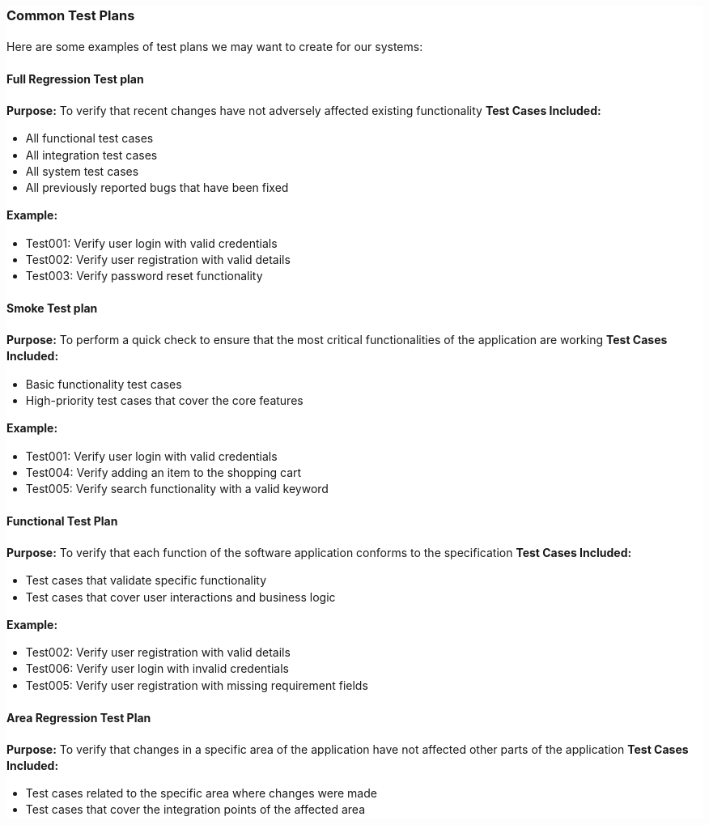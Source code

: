 ### Common Test Plans

Here are some examples of test plans we may want to create for our systems:

#### Full Regression Test plan

**Purpose:** To verify that recent changes have not adversely affected existing functionality
**Test Cases Included:**

- All functional test cases
- All integration test cases
- All system test cases
- All previously reported bugs that have been fixed

**Example:**

- Test001: Verify user login with valid credentials
- Test002: Verify user registration with valid details
- Test003: Verify password reset functionality

#### Smoke Test plan

**Purpose:** To perform a quick check to ensure that the most critical functionalities of the application are working
**Test Cases Included:**

- Basic functionality test cases
- High-priority test cases that cover the core features

**Example:**

- Test001: Verify user login with valid credentials
- Test004: Verify adding an item to the shopping cart
- Test005: Verify search functionality with a valid keyword

#### Functional Test Plan

**Purpose:** To verify that each function of the software application conforms to the specification
**Test Cases Included:**

- Test cases that validate specific functionality
- Test cases that cover user interactions and business logic

**Example:**

- Test002: Verify user registration with valid details
- Test006: Verify user login with invalid credentials
- Test005: Verify user registration with missing requirement fields

#### Area Regression Test Plan

**Purpose:** To verify that changes in a specific area of the application have not affected other parts of the application
**Test Cases Included:**

- Test cases related to the specific area where changes were made
- Test cases that cover the integration points of the affected area

